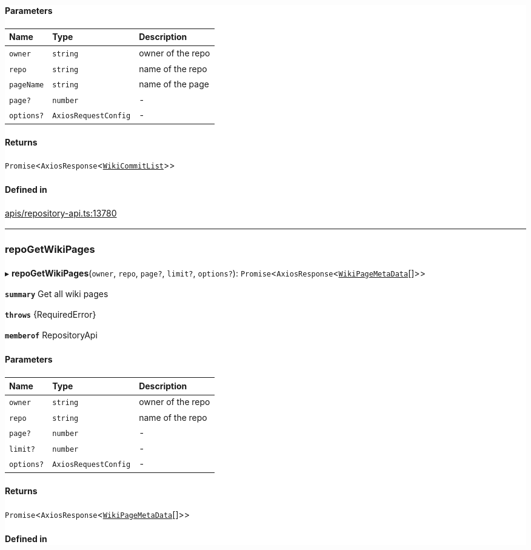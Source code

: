 #### Parameters

| Name | Type | Description |
| :------ | :------ | :------ |
| `owner` | `string` | owner of the repo |
| `repo` | `string` | name of the repo |
| `pageName` | `string` | name of the page |
| `page?` | `number` | - |
| `options?` | `AxiosRequestConfig` | - |

#### Returns

`Promise`<`AxiosResponse`<[`WikiCommitList`](../interfaces/WikiCommitList.md)\>\>

#### Defined in

[apis/repository-api.ts:13780](https://github.com/unfoldingWord/dcs-js/blob/42a7ab5/apis/repository-api.ts#L13780)

___

### <a id="repogetwikipages" name="repogetwikipages"></a> repoGetWikiPages

▸ **repoGetWikiPages**(`owner`, `repo`, `page?`, `limit?`, `options?`): `Promise`<`AxiosResponse`<[`WikiPageMetaData`](../interfaces/WikiPageMetaData.md)[]\>\>

**`summary`** Get all wiki pages

**`throws`** {RequiredError}

**`memberof`** RepositoryApi

#### Parameters

| Name | Type | Description |
| :------ | :------ | :------ |
| `owner` | `string` | owner of the repo |
| `repo` | `string` | name of the repo |
| `page?` | `number` | - |
| `limit?` | `number` | - |
| `options?` | `AxiosRequestConfig` | - |

#### Returns

`Promise`<`AxiosResponse`<[`WikiPageMetaData`](../interfaces/WikiPageMetaData.md)[]\>\>

#### Defined in
